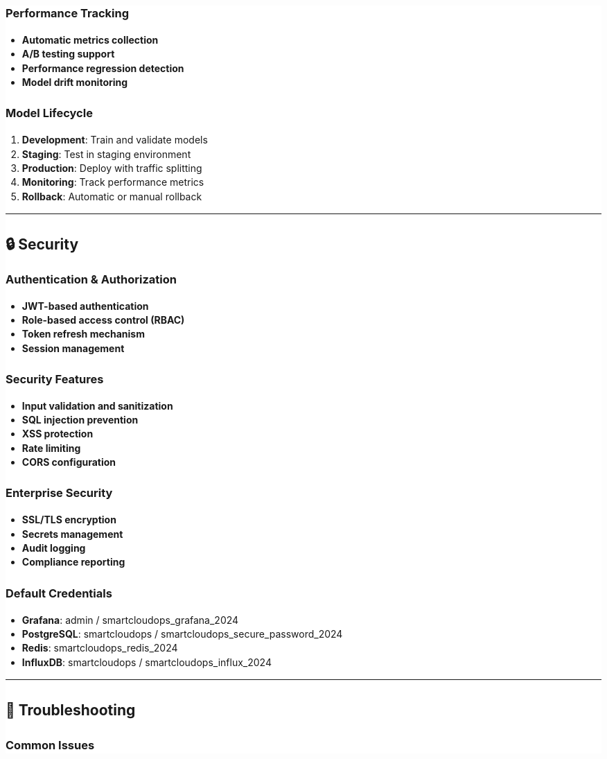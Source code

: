 ### Performance Tracking
- **Automatic metrics collection**
- **A/B testing support**
- **Performance regression detection**
- **Model drift monitoring**

### Model Lifecycle
1. **Development**: Train and validate models
2. **Staging**: Test in staging environment
3. **Production**: Deploy with traffic splitting
4. **Monitoring**: Track performance metrics
5. **Rollback**: Automatic or manual rollback

---

## 🔒 Security

### Authentication & Authorization
- **JWT-based authentication**
- **Role-based access control (RBAC)**
- **Token refresh mechanism**
- **Session management**

### Security Features
- **Input validation and sanitization**
- **SQL injection prevention**
- **XSS protection**
- **Rate limiting**
- **CORS configuration**

### Enterprise Security
- **SSL/TLS encryption**
- **Secrets management**
- **Audit logging**
- **Compliance reporting**

### Default Credentials
- **Grafana**: admin / smartcloudops_grafana_2024
- **PostgreSQL**: smartcloudops / smartcloudops_secure_password_2024
- **Redis**: smartcloudops_redis_2024
- **InfluxDB**: smartcloudops / smartcloudops_influx_2024

---

## 🔧 Troubleshooting

### Common Issues
